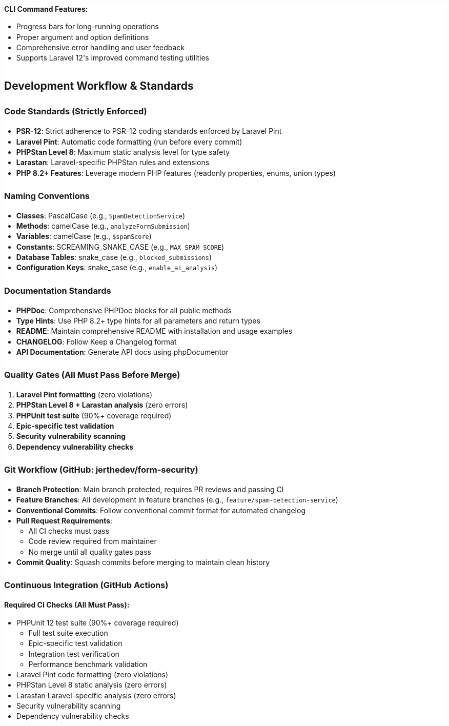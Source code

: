 **CLI Command Features:**
- Progress bars for long-running operations
- Proper argument and option definitions
- Comprehensive error handling and user feedback
- Supports Laravel 12's improved command testing utilities

## Development Workflow & Standards

### Code Standards (Strictly Enforced)
- **PSR-12**: Strict adherence to PSR-12 coding standards enforced by Laravel Pint
- **Laravel Pint**: Automatic code formatting (run before every commit)
- **PHPStan Level 8**: Maximum static analysis level for type safety
- **Larastan**: Laravel-specific PHPStan rules and extensions
- **PHP 8.2+ Features**: Leverage modern PHP features (readonly properties, enums, union types)

### Naming Conventions
- **Classes**: PascalCase (e.g., `SpamDetectionService`)
- **Methods**: camelCase (e.g., `analyzeFormSubmission`)
- **Variables**: camelCase (e.g., `$spamScore`)
- **Constants**: SCREAMING_SNAKE_CASE (e.g., `MAX_SPAM_SCORE`)
- **Database Tables**: snake_case (e.g., `blocked_submissions`)
- **Configuration Keys**: snake_case (e.g., `enable_ai_analysis`)

### Documentation Standards
- **PHPDoc**: Comprehensive PHPDoc blocks for all public methods
- **Type Hints**: Use PHP 8.2+ type hints for all parameters and return types
- **README**: Maintain comprehensive README with installation and usage examples
- **CHANGELOG**: Follow Keep a Changelog format
- **API Documentation**: Generate API docs using phpDocumentor

### Quality Gates (All Must Pass Before Merge)
1. **Laravel Pint formatting** (zero violations)
2. **PHPStan Level 8 + Larastan analysis** (zero errors)  
3. **PHPUnit test suite** (90%+ coverage required)
4. **Epic-specific test validation**
5. **Security vulnerability scanning**
6. **Dependency vulnerability checks**

### Git Workflow (GitHub: jerthedev/form-security)
- **Branch Protection**: Main branch protected, requires PR reviews and passing CI
- **Feature Branches**: All development in feature branches (e.g., `feature/spam-detection-service`)
- **Conventional Commits**: Follow conventional commit format for automated changelog
- **Pull Request Requirements**:
  - All CI checks must pass
  - Code review required from maintainer
  - No merge until all quality gates pass
- **Commit Quality**: Squash commits before merging to maintain clean history

### Continuous Integration (GitHub Actions)
**Required CI Checks (All Must Pass):**
- PHPUnit 12 test suite (90%+ coverage required)
  - Full test suite execution  
  - Epic-specific test validation
  - Integration test verification
  - Performance benchmark validation
- Laravel Pint code formatting (zero violations)
- PHPStan Level 8 static analysis (zero errors)
- Larastan Laravel-specific analysis (zero errors)
- Security vulnerability scanning
- Dependency vulnerability checks